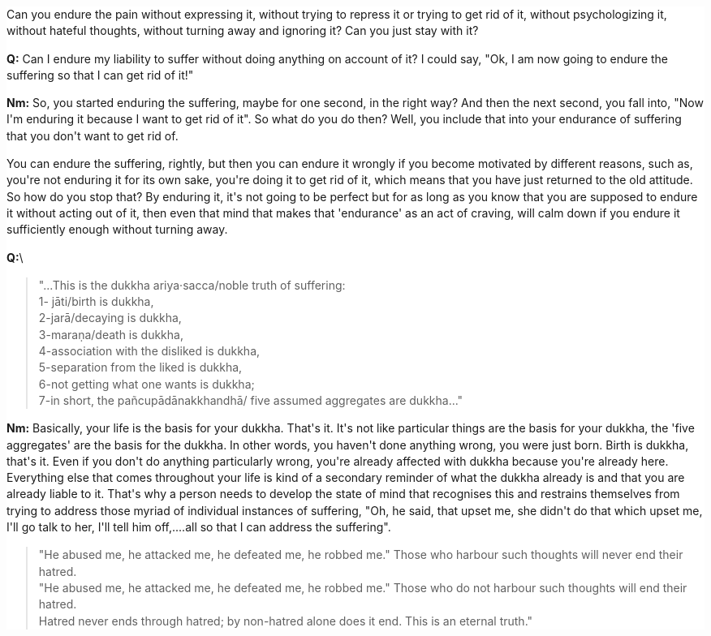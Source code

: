 Can you endure the pain without expressing it, without trying to repress
it or trying to get rid of it, without psychologizing it, without
hateful thoughts, without turning away and ignoring it? Can you just
stay with it?

**Q:** Can I endure my liability to suffer without doing anything on
account of it? I could say, "Ok, I am now going to endure the suffering
so that I can get rid of it!"

**Nm:** So, you started enduring the suffering, maybe for one second, in
the right way? And then the next second, you fall into, "Now I\'m
enduring it because I want to get rid of it". So what do you do then?
Well, you include that into your endurance of suffering that you don\'t
want to get rid of.

You can endure the suffering, rightly, but then you can endure it
wrongly if you become motivated by different reasons, such as, you\'re
not enduring it for its own sake, you\'re doing it to get rid of it,
which means that you have just returned to the old attitude. So how do
you stop that? By enduring it, it\'s not going to be perfect but for as
long as you know that you are supposed to endure it without acting out
of it, then even that mind that makes that 'endurance' as an act of
craving, will calm down if you endure it sufficiently enough without
turning away.

**Q:**\

> "\...This is the dukkha ariya·sacca/noble truth of suffering:\
> 1- jāti/birth is dukkha,\
> 2-jarā/decaying is dukkha,\
> 3-maraṇa/death is dukkha,\
> 4-association with the disliked is dukkha,\
> 5-separation from the liked is dukkha,\
> 6-not getting what one wants is dukkha;\
> 7-in short, the pañcupādānakkhandhā/ five assumed aggregates are
> dukkha..."

**Nm:** Basically, your life is the basis for your dukkha. That\'s it.
It\'s not like particular things are the basis for your dukkha, the
'five aggregates' are the basis for the dukkha. In other words, you
haven\'t done anything wrong, you were just born. Birth is dukkha,
that\'s it. Even if you don\'t do anything particularly wrong, you\'re
already affected with dukkha because you\'re already here. Everything
else that comes throughout your life is kind of a secondary reminder of
what the dukkha already is and that you are already liable to it.
That\'s why a person needs to develop the state of mind that recognises
this and restrains themselves from trying to address those myriad of
individual instances of suffering, "Oh, he said, that upset me, she
didn\'t do that which upset me, I\'ll go talk to her, I\'ll tell him
off,....all so that I can address the suffering".

> "He abused me, he attacked me, he defeated me, he robbed me." Those
> who harbour such thoughts will never end their hatred.\
> "He abused me, he attacked me, he defeated me, he robbed me." Those
> who do not harbour such thoughts will end their hatred.\
> Hatred never ends through hatred; by non-hatred alone does it end.
> This is an eternal truth.\" 

